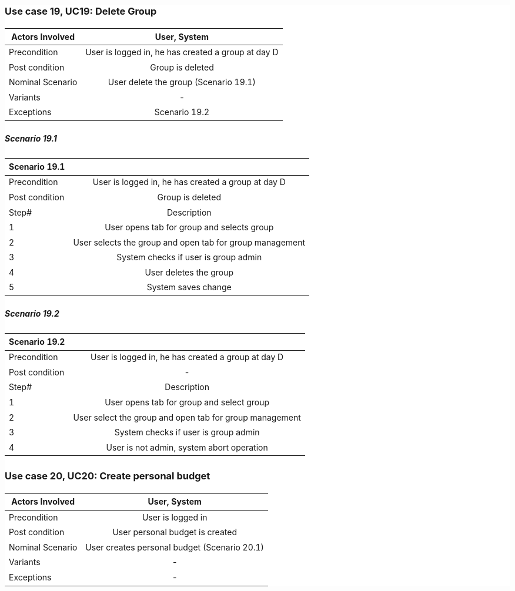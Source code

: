 ### Use case 19, UC19: Delete Group
| Actors Involved        | User, System |
| ------------- |:-------------:| 
|  Precondition     | User is logged in, he has created a group at day D |
|  Post condition     | Group is deleted |
|  Nominal Scenario     | User delete the group (Scenario 19.1) |
|  Variants     | - |
|  Exceptions     | Scenario 19.2 |

##### Scenario 19.1 

| Scenario 19.1 | |
| ------------- |:-------------:| 
|  Precondition     | User is logged in, he has created a group at day D |
|  Post condition     | Group is deleted |
| Step#        | Description  |
|  1     | User opens tab for group and selects group |  
|  2     | User selects the group and open tab for group management |
|  3     | System checks if user is group admin |
|  4     | User deletes the group |
|  5     | System saves change |

##### Scenario 19.2

| Scenario 19.2 | |
| ------------- |:-------------:| 
|  Precondition     | User is logged in, he has created a group at day D |
|  Post condition     | - |
| Step#        | Description  |
|  1     | User opens tab for group and select group |  
|  2     | User select the group and open tab for group management |
|  3     | System checks if user is group admin |
|  4     | User is not admin, system abort operation |

### Use case 20, UC20: Create personal budget
|Actors Involved|User, System|
| ------------- |:-------------:| 
|Precondition|User is logged in|
|Post condition|User personal budget is created|
|Nominal Scenario|User creates personal budget (Scenario 20.1)|
|Variants|-|
|Exceptions|-|
